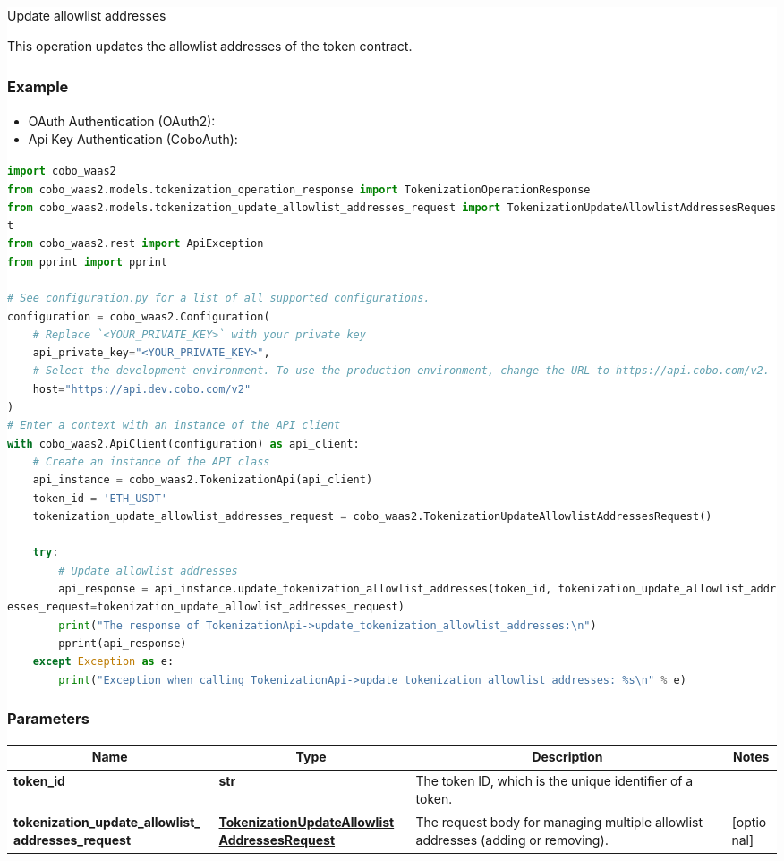 Update allowlist addresses

This operation updates the allowlist addresses of the token contract. 

### Example

* OAuth Authentication (OAuth2):
* Api Key Authentication (CoboAuth):

```python
import cobo_waas2
from cobo_waas2.models.tokenization_operation_response import TokenizationOperationResponse
from cobo_waas2.models.tokenization_update_allowlist_addresses_request import TokenizationUpdateAllowlistAddressesRequest
from cobo_waas2.rest import ApiException
from pprint import pprint

# See configuration.py for a list of all supported configurations.
configuration = cobo_waas2.Configuration(
    # Replace `<YOUR_PRIVATE_KEY>` with your private key
    api_private_key="<YOUR_PRIVATE_KEY>",
    # Select the development environment. To use the production environment, change the URL to https://api.cobo.com/v2.
    host="https://api.dev.cobo.com/v2"
)
# Enter a context with an instance of the API client
with cobo_waas2.ApiClient(configuration) as api_client:
    # Create an instance of the API class
    api_instance = cobo_waas2.TokenizationApi(api_client)
    token_id = 'ETH_USDT'
    tokenization_update_allowlist_addresses_request = cobo_waas2.TokenizationUpdateAllowlistAddressesRequest()

    try:
        # Update allowlist addresses
        api_response = api_instance.update_tokenization_allowlist_addresses(token_id, tokenization_update_allowlist_addresses_request=tokenization_update_allowlist_addresses_request)
        print("The response of TokenizationApi->update_tokenization_allowlist_addresses:\n")
        pprint(api_response)
    except Exception as e:
        print("Exception when calling TokenizationApi->update_tokenization_allowlist_addresses: %s\n" % e)
```



### Parameters


Name | Type | Description  | Notes
------------- | ------------- | ------------- | -------------
 **token_id** | **str**| The token ID, which is the unique identifier of a token. | 
 **tokenization_update_allowlist_addresses_request** | [**TokenizationUpdateAllowlistAddressesRequest**](TokenizationUpdateAllowlistAddressesRequest.md)| The request body for managing multiple allowlist addresses (adding or removing). | [optional] 
